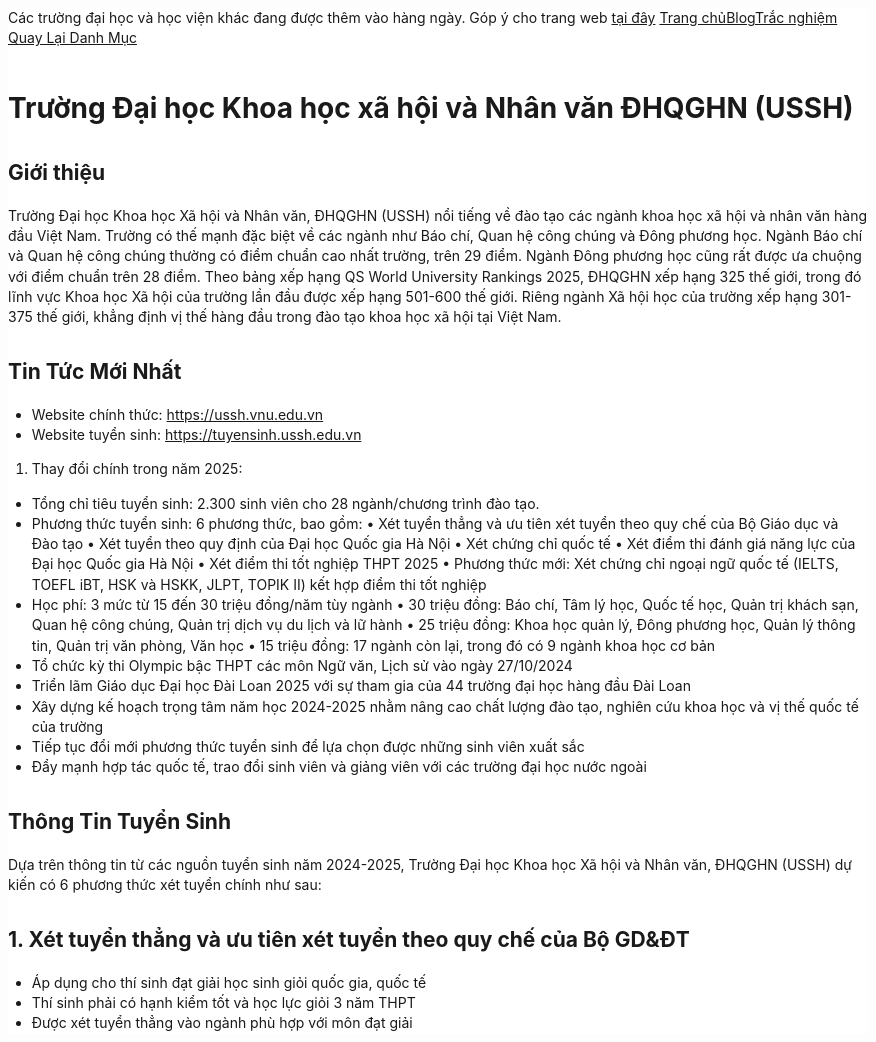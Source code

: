 Các trường đại học và học viện khác đang được thêm vào hàng ngày. Góp ý cho trang web [tại đây](https://itstamhn.fillout.com/t/5u3BTLHLWRus)
[Trang chủ](https://dsdaihoc.com/)[Blog](https://dsdaihoc.com/blog)[Trắc nghiệm](https://dsdaihoc.com/quiz)
[Quay Lại Danh Mục](https://dsdaihoc.com/)
# Trường Đại học Khoa học xã hội và Nhân văn ĐHQGHN (USSH)
## Giới thiệu
Trường Đại học Khoa học Xã hội và Nhân văn, ĐHQGHN (USSH) nổi tiếng về đào tạo các ngành khoa học xã hội và nhân văn hàng đầu Việt Nam. Trường có thế mạnh đặc biệt về các ngành như Báo chí, Quan hệ công chúng và Đông phương học. Ngành Báo chí và Quan hệ công chúng thường có điểm chuẩn cao nhất trường, trên 29 điểm. Ngành Đông phương học cũng rất được ưa chuộng với điểm chuẩn trên 28 điểm. Theo bảng xếp hạng QS World University Rankings 2025, ĐHQGHN xếp hạng 325 thế giới, trong đó lĩnh vực Khoa học Xã hội của trường lần đầu được xếp hạng 501-600 thế giới. Riêng ngành Xã hội học của trường xếp hạng 301-375 thế giới, khẳng định vị thế hàng đầu trong đào tạo khoa học xã hội tại Việt Nam.
## Tin Tức Mới Nhất
  * Website chính thức: <https://ussh.vnu.edu.vn>
  * Website tuyển sinh: <https://tuyensinh.ussh.edu.vn>


  1. Thay đổi chính trong năm 2025:


  * Tổng chỉ tiêu tuyển sinh: 2.300 sinh viên cho 28 ngành/chương trình đào tạo.
  * Phương thức tuyển sinh: 6 phương thức, bao gồm: • Xét tuyển thẳng và ưu tiên xét tuyển theo quy chế của Bộ Giáo dục và Đào tạo • Xét tuyển theo quy định của Đại học Quốc gia Hà Nội • Xét chứng chỉ quốc tế • Xét điểm thi đánh giá năng lực của Đại học Quốc gia Hà Nội • Xét điểm thi tốt nghiệp THPT 2025 • Phương thức mới: Xét chứng chỉ ngoại ngữ quốc tế (IELTS, TOEFL iBT, HSK và HSKK, JLPT, TOPIK II) kết hợp điểm thi tốt nghiệp
  * Học phí: 3 mức từ 15 đến 30 triệu đồng/năm tùy ngành • 30 triệu đồng: Báo chí, Tâm lý học, Quốc tế học, Quản trị khách sạn, Quan hệ công chúng, Quản trị dịch vụ du lịch và lữ hành • 25 triệu đồng: Khoa học quản lý, Đông phương học, Quản lý thông tin, Quản trị văn phòng, Văn học • 15 triệu đồng: 17 ngành còn lại, trong đó có 9 ngành khoa học cơ bản
  * Tổ chức kỳ thi Olympic bậc THPT các môn Ngữ văn, Lịch sử vào ngày 27/10/2024
  * Triển lãm Giáo dục Đại học Đài Loan 2025 với sự tham gia của 44 trường đại học hàng đầu Đài Loan
  * Xây dựng kế hoạch trọng tâm năm học 2024-2025 nhằm nâng cao chất lượng đào tạo, nghiên cứu khoa học và vị thế quốc tế của trường
  * Tiếp tục đổi mới phương thức tuyển sinh để lựa chọn được những sinh viên xuất sắc
  * Đẩy mạnh hợp tác quốc tế, trao đổi sinh viên và giảng viên với các trường đại học nước ngoài


## Thông Tin Tuyển Sinh
Dựa trên thông tin từ các nguồn tuyển sinh năm 2024-2025, Trường Đại học Khoa học Xã hội và Nhân văn, ĐHQGHN (USSH) dự kiến có 6 phương thức xét tuyển chính như sau:
## 1. Xét tuyển thẳng và ưu tiên xét tuyển theo quy chế của Bộ GD&ĐT
  * Áp dụng cho thí sinh đạt giải học sinh giỏi quốc gia, quốc tế
  * Thí sinh phải có hạnh kiểm tốt và học lực giỏi 3 năm THPT
  * Được xét tuyển thẳng vào ngành phù hợp với môn đạt giải
